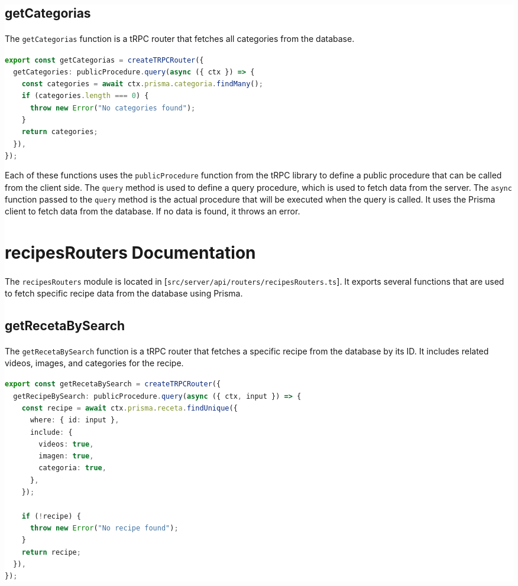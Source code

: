 ## getCategorias

The `getCategorias` function is a tRPC router that fetches all categories from the database.

```ts
export const getCategorias = createTRPCRouter({
  getCategories: publicProcedure.query(async ({ ctx }) => {
    const categories = await ctx.prisma.categoria.findMany();
    if (categories.length === 0) {
      throw new Error("No categories found");
    }
    return categories;
  }),
});
```

Each of these functions uses the `publicProcedure` function from the tRPC library to define a public procedure that can be called from the client side. The `query` method is used to define a query procedure, which is used to fetch data from the server. The `async` function passed to the `query` method is the actual procedure that will be executed when the query is called. It uses the Prisma client to fetch data from the database. If no data is found, it throws an error.

# recipesRouters Documentation

The `recipesRouters` module is located in [`src/server/api/routers/recipesRouters.ts`]. It exports several functions that are used to fetch specific recipe data from the database using Prisma.

## getRecetaBySearch

The `getRecetaBySearch` function is a tRPC router that fetches a specific recipe from the database by its ID. It includes related videos, images, and categories for the recipe.

```ts
export const getRecetaBySearch = createTRPCRouter({
  getRecipeBySearch: publicProcedure.query(async ({ ctx, input }) => {
    const recipe = await ctx.prisma.receta.findUnique({
      where: { id: input },
      include: {
        videos: true,
        imagen: true,
        categoria: true,
      },
    });

    if (!recipe) {
      throw new Error("No recipe found");
    }
    return recipe;
  }),
});
```
